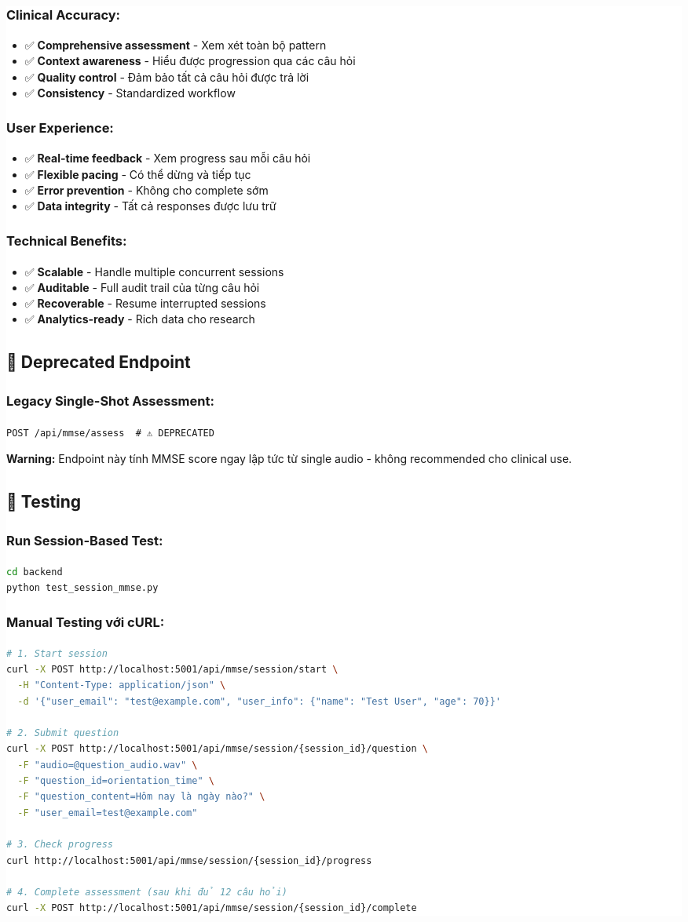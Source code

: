 ### **Clinical Accuracy:**
- ✅ **Comprehensive assessment** - Xem xét toàn bộ pattern
- ✅ **Context awareness** - Hiểu được progression qua các câu hỏi
- ✅ **Quality control** - Đảm bảo tất cả câu hỏi được trả lời
- ✅ **Consistency** - Standardized workflow

### **User Experience:**
- ✅ **Real-time feedback** - Xem progress sau mỗi câu hỏi
- ✅ **Flexible pacing** - Có thể dừng và tiếp tục
- ✅ **Error prevention** - Không cho complete sớm
- ✅ **Data integrity** - Tất cả responses được lưu trữ

### **Technical Benefits:**
- ✅ **Scalable** - Handle multiple concurrent sessions
- ✅ **Auditable** - Full audit trail của từng câu hỏi
- ✅ **Recoverable** - Resume interrupted sessions
- ✅ **Analytics-ready** - Rich data cho research

## 🚨 Deprecated Endpoint

### **Legacy Single-Shot Assessment:**
```http
POST /api/mmse/assess  # ⚠️ DEPRECATED
```

**Warning:** Endpoint này tính MMSE score ngay lập tức từ single audio - không recommended cho clinical use.

## 🧪 Testing

### **Run Session-Based Test:**
```bash
cd backend
python test_session_mmse.py
```

### **Manual Testing với cURL:**

```bash
# 1. Start session
curl -X POST http://localhost:5001/api/mmse/session/start \
  -H "Content-Type: application/json" \
  -d '{"user_email": "test@example.com", "user_info": {"name": "Test User", "age": 70}}'

# 2. Submit question
curl -X POST http://localhost:5001/api/mmse/session/{session_id}/question \
  -F "audio=@question_audio.wav" \
  -F "question_id=orientation_time" \
  -F "question_content=Hôm nay là ngày nào?" \
  -F "user_email=test@example.com"

# 3. Check progress
curl http://localhost:5001/api/mmse/session/{session_id}/progress

# 4. Complete assessment (sau khi đủ 12 câu hỏi)
curl -X POST http://localhost:5001/api/mmse/session/{session_id}/complete
```
